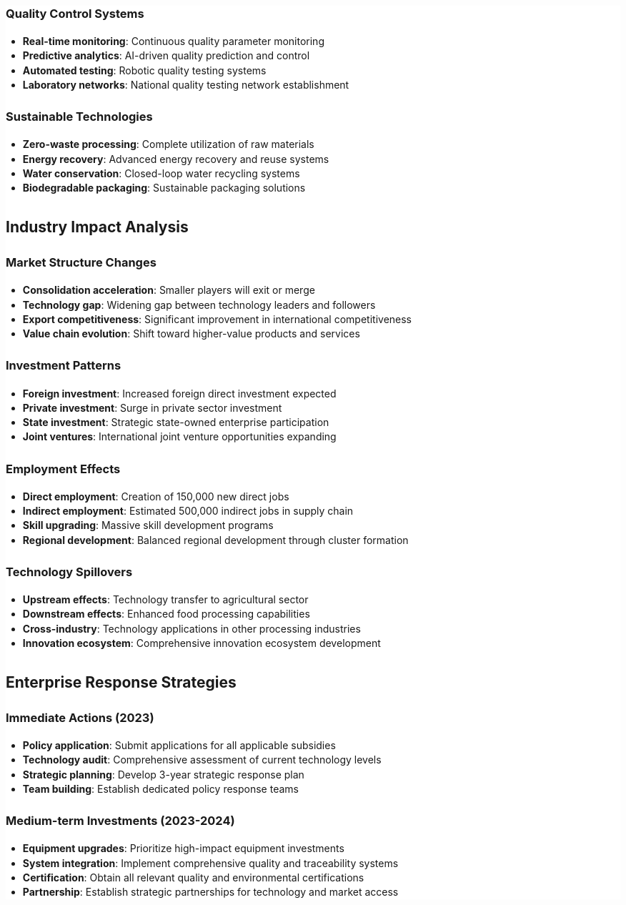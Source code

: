 ### Quality Control Systems
- **Real-time monitoring**: Continuous quality parameter monitoring
- **Predictive analytics**: AI-driven quality prediction and control
- **Automated testing**: Robotic quality testing systems
- **Laboratory networks**: National quality testing network establishment

### Sustainable Technologies
- **Zero-waste processing**: Complete utilization of raw materials
- **Energy recovery**: Advanced energy recovery and reuse systems
- **Water conservation**: Closed-loop water recycling systems
- **Biodegradable packaging**: Sustainable packaging solutions

## Industry Impact Analysis

### Market Structure Changes
- **Consolidation acceleration**: Smaller players will exit or merge
- **Technology gap**: Widening gap between technology leaders and followers
- **Export competitiveness**: Significant improvement in international competitiveness
- **Value chain evolution**: Shift toward higher-value products and services

### Investment Patterns
- **Foreign investment**: Increased foreign direct investment expected
- **Private investment**: Surge in private sector investment
- **State investment**: Strategic state-owned enterprise participation
- **Joint ventures**: International joint venture opportunities expanding

### Employment Effects
- **Direct employment**: Creation of 150,000 new direct jobs
- **Indirect employment**: Estimated 500,000 indirect jobs in supply chain
- **Skill upgrading**: Massive skill development programs
- **Regional development**: Balanced regional development through cluster formation

### Technology Spillovers
- **Upstream effects**: Technology transfer to agricultural sector
- **Downstream effects**: Enhanced food processing capabilities
- **Cross-industry**: Technology applications in other processing industries
- **Innovation ecosystem**: Comprehensive innovation ecosystem development

## Enterprise Response Strategies

### Immediate Actions (2023)
- **Policy application**: Submit applications for all applicable subsidies
- **Technology audit**: Comprehensive assessment of current technology levels
- **Strategic planning**: Develop 3-year strategic response plan
- **Team building**: Establish dedicated policy response teams

### Medium-term Investments (2023-2024)
- **Equipment upgrades**: Prioritize high-impact equipment investments
- **System integration**: Implement comprehensive quality and traceability systems
- **Certification**: Obtain all relevant quality and environmental certifications
- **Partnership**: Establish strategic partnerships for technology and market access
